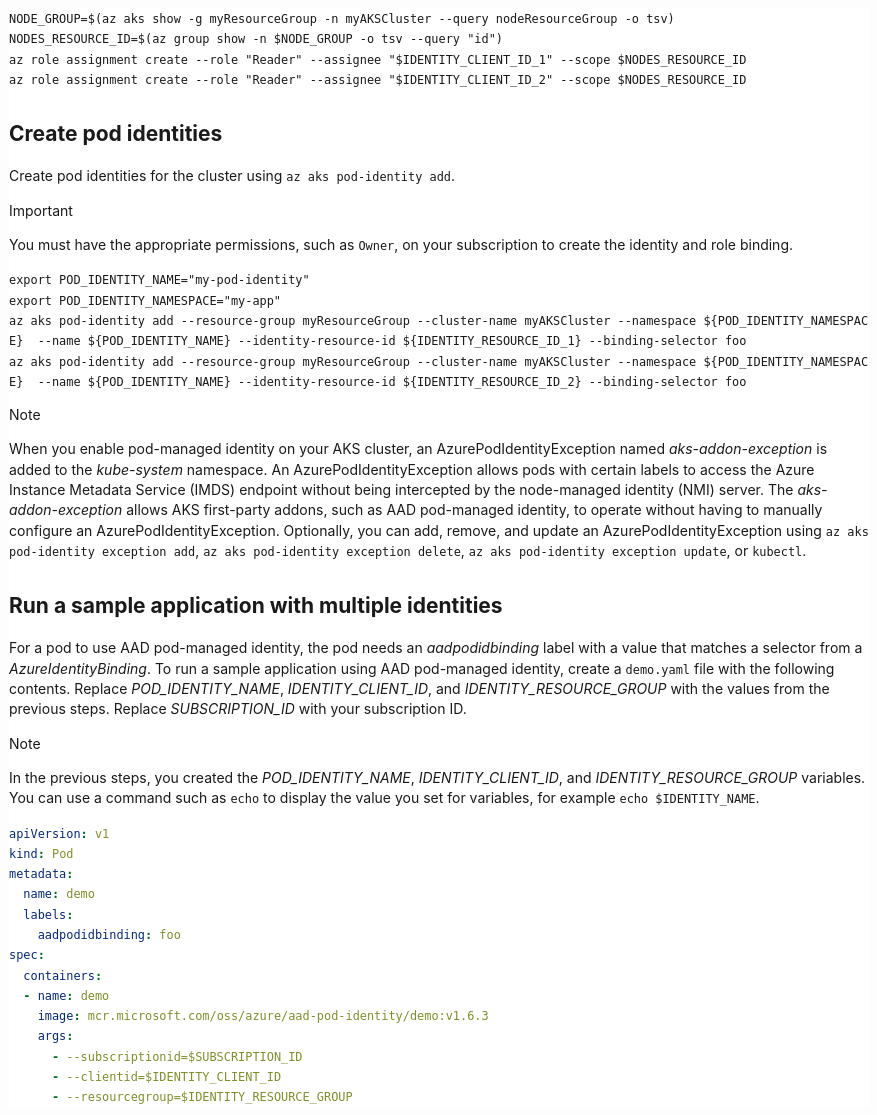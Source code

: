 ```azurecli-interactive
NODE_GROUP=$(az aks show -g myResourceGroup -n myAKSCluster --query nodeResourceGroup -o tsv)
NODES_RESOURCE_ID=$(az group show -n $NODE_GROUP -o tsv --query "id")
az role assignment create --role "Reader" --assignee "$IDENTITY_CLIENT_ID_1" --scope $NODES_RESOURCE_ID
az role assignment create --role "Reader" --assignee "$IDENTITY_CLIENT_ID_2" --scope $NODES_RESOURCE_ID
```

## Create pod identities

Create pod identities for the cluster using `az aks pod-identity add`.

> [!IMPORTANT]
> You must have the appropriate permissions, such as `Owner`, on your subscription to create the identity and role binding.

```azurecli-interactive
export POD_IDENTITY_NAME="my-pod-identity"
export POD_IDENTITY_NAMESPACE="my-app"
az aks pod-identity add --resource-group myResourceGroup --cluster-name myAKSCluster --namespace ${POD_IDENTITY_NAMESPACE}  --name ${POD_IDENTITY_NAME} --identity-resource-id ${IDENTITY_RESOURCE_ID_1} --binding-selector foo
az aks pod-identity add --resource-group myResourceGroup --cluster-name myAKSCluster --namespace ${POD_IDENTITY_NAMESPACE}  --name ${POD_IDENTITY_NAME} --identity-resource-id ${IDENTITY_RESOURCE_ID_2} --binding-selector foo
```

> [!NOTE]
> When you enable pod-managed identity on your AKS cluster, an AzurePodIdentityException named *aks-addon-exception* is added to the *kube-system* namespace. An AzurePodIdentityException allows pods with certain labels to access the Azure Instance Metadata Service (IMDS) endpoint without being intercepted by the node-managed identity (NMI) server. The *aks-addon-exception* allows AKS first-party addons, such as AAD pod-managed identity, to operate without having to manually configure an AzurePodIdentityException. Optionally, you can add, remove, and update an AzurePodIdentityException using `az aks pod-identity exception add`, `az aks pod-identity exception delete`, `az aks pod-identity exception update`, or `kubectl`.

## Run a sample application with multiple identities

For a pod to use AAD pod-managed identity, the pod needs an *aadpodidbinding* label with a value that matches a selector from a *AzureIdentityBinding*. To run a sample application using AAD pod-managed identity, create a `demo.yaml` file with the following contents. Replace *POD_IDENTITY_NAME*, *IDENTITY_CLIENT_ID*, and *IDENTITY_RESOURCE_GROUP* with the values from the previous steps. Replace *SUBSCRIPTION_ID* with your subscription ID.

> [!NOTE]
> In the previous steps, you created the *POD_IDENTITY_NAME*, *IDENTITY_CLIENT_ID*, and *IDENTITY_RESOURCE_GROUP* variables. You can use a command such as `echo` to display the value you set for variables, for example `echo $IDENTITY_NAME`.

```yml
apiVersion: v1
kind: Pod
metadata:
  name: demo
  labels:
    aadpodidbinding: foo
spec:
  containers:
  - name: demo
    image: mcr.microsoft.com/oss/azure/aad-pod-identity/demo:v1.6.3
    args:
      - --subscriptionid=$SUBSCRIPTION_ID
      - --clientid=$IDENTITY_CLIENT_ID
      - --resourcegroup=$IDENTITY_RESOURCE_GROUP
```

[az-aks-create]: /cli/azure/aks#az_aks_create
[az-aks-get-credentials]: /cli/azure/aks#az_aks_get_credentials
[az-extension-add]: /cli/azure/extension#az_extension_add
[az-extension-update]: /cli/azure/extension#az_extension_update
[az-group-create]: /cli/azure/group#az_group_create
[az-identity-create]: /cli/azure/identity#az_identity_create
[az-managed-identities]: ../active-directory/managed-identities-azure-resources/overview.md
[az-role-assignment-create]: /cli/azure/role/assignment#az_role_assignment_create